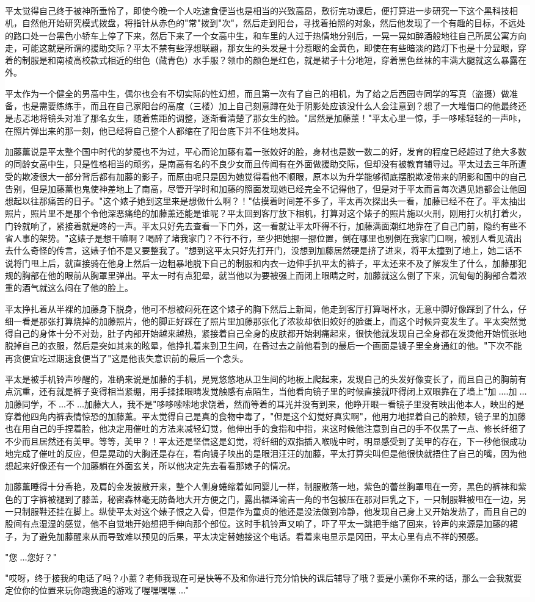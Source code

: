 





平太觉得自己终于被神所垂怜了，即使今晚一个人吃速食便当也是相当的兴致高昂，敷衍完功课后，便打算进一步研究一下这个黑科技相机，自然他开始研究模式拨盘，将指针从赤色的"常"拨到"次"，然后走到阳台，寻找着拍照的对象，然后他发现了一个有趣的目标，不远处的路口处一台黑色小轿车上停了下来，然后下来了一个女高中生，和车里的人过于热情地分别后，一晃一晃如醉酒般地往自己所属公寓方向走，可能这就是所谓的援助交际？平太不禁有些浮想联翩，那女生的头发是十分惹眼的金黄色，即使在有些暗淡的路灯下也是十分显眼，穿着的制服是和南棱高校款式相近的绀色（藏青色）水手服？领巾的颜色是红色，就是裙子十分地短，穿着黑色丝袜的丰满大腿就这么暴露在外。





平太作为一个健全的男高中生，偶尔也会有不切实际的性幻想，而且第一次有了自己的相机，为了给之后西园寺同学的写真（盗摄）做准备，也是需要练练手，而且在自己家阳台的高度（三楼）加上自己刻意蹲在处于阴影处应该没什么人会注意到？想了一大堆借口的他最终还是忐忑地将镜头对准了那名女生，随着焦距的调整，逐渐看清楚了那女生的脸。"居然是加藤薰！"平太心里一惊，手一哆嗦轻轻的一声咔，在照片弹出来的那一刻，他已经将自己整个人都缩在了阳台底下并不住地发抖。





加藤薰说是平太整个国中时代的梦魇也不为过，平心而论加藤有着一张姣好的脸，身材也是数一数二的好，发育的程度已经超过了绝大多数的同龄女高中生，只是性格相当的顽劣，是南高有名的不良少女而且传闻有在外面做援助交际，但却没有被教育辅导过。平太过去三年所遭受的欺凌很大一部分背后都有加藤的影子，而原由呢只是因为她觉得看他不顺眼，原本以为升学能够彻底摆脱欺凌带来的阴影和国中的自己告别，但是加藤薰也鬼使神差地上了南高，尽管开学时和加藤的照面发现她已经完全不记得他了，但是对于平太而言每次遇见她都会让他回想起以往那痛苦的日子。"这个婊子她到这里来是想做什么啊？！"估摸着时间差不多了，平太再次探出头一看，加藤已经不在了。平太抽出照片，照片里不是那个令他深恶痛绝的加藤薰还能是谁呢？平太回到客厅放下相机，打算对这个婊子的照片施以火刑，刚用打火机打着火，门铃就响了，紧接着就是咚的一声。平太只好先去查看一下门外，这一看就让平太吓得不行，加藤满面潮红地靠在了自己门前，隐约有些不省人事的架势。"这婊子是想干嘛啊？喝醉了堵我家门？不行不行，至少把她挪一挪位置，倒在哪里也别倒在我家门口啊，被别人看见流出去什么奇怪的传言，这婊子怕不是又要整我了。"想到这平太只好先打开门，没想到加藤居然硬是挤了进来，将平太撞到了地上，她二话不说将门甩上后，就直接骑在他身上然后一边粗暴地脱下自己的制服和内衣一边伸手扒平太的裤子，平太还来不及了解发生了什么，加藤那犯规的胸部在他的眼前从胸罩里弹出。平太一时有点犯晕，就当他以为要被强上而闭上眼睛之时，加藤就这么倒了下来，沉甸甸的胸部合着浓重的酒气就这么闷在了他的脸上。







平太挣扎着从半裸的加藤身下脱身，他可不想被闷死在这个婊子的胸下然后上新闻，他走到客厅打算喝杯水，无意中脚好像踩到了什么，仔细一看是那张打算烧掉的加藤照片，他的脚正好踩在了照片里加藤那张化了浓妆却依旧姣好的脸蛋上，而这个时候异变发生了。平太突然觉得自己的身体十分不对劲，肚子内部开始越来越热，紧接着自己全身的皮肤都开始刺痛起来，很快他就发现自己全身都在发烫他开始慌张地脱掉自己的衣服，然后是突如其来的眩晕，他挣扎着来到卫生间，在昏过去之前他看到的最后一个画面是镜子里全身通红的他。"下次不能再贪便宜吃过期速食便当了"这是他丧失意识前的最后一个念头。





平太是被手机铃声吵醒的，准确来说是加藤的手机，晃晃悠悠地从卫生间的地板上爬起来，发现自己的头发好像变长了，而且自己的胸前有点沉重，还有就是裤子变得相当紧绷，用手揉揉眼睛发觉触感有点陌生，当他看向镜子里的时候直接就吓得闭上双眼靠在了墙上"加 ....加 ...加藤同学，不 ...不 ...加藤大人，我不是"哆哆嗦嗦地求饶着，然而等着的耳光并没有到来，他睁开眼一看镜子里没有映出他本人，映出的是穿着他四角内裤表情惊恐的加藤薰。平太觉得自己是真的食物中毒了，"但是这个幻觉好真实啊"，他用力地捏着自己的脸颊，镜子里的加藤也在用自己的手捏着脸，他决定用催吐的方法来减轻幻觉，他伸出手的食指和中指，来这时候他注意到自己的手不仅黑了一点、修长纤细了不少而且居然还有美甲。等等，美甲？！平太还是坚信这是幻觉，将纤细的双指插入喉咙中时，明显感受到了美甲的存在，下一秒他很成功地完成了催吐的反应，但是晃动的大胸还是存在，看向镜子映出的是眼泪汪汪的加藤，平太打算尖叫但是他很快就捂住了自己的嘴，因为他想起来好像还有一个加藤躺在外面玄关，所以他决定先去看看那婊子的情况。







加藤薰睡得十分香艳，及肩的金发披散开来，整个人侧身蜷缩着如同婴儿一样，制服散落一地，紫色的蕾丝胸罩甩在一旁，黑色的裤袜和紫色的丁字裤被褪到了膝盖，秘密森林毫无防备地大开方便之门，露出福泽谕吉一角的书包被压在那对巨乳之下，一只制服鞋被甩在一边，另一只制服鞋还挂在脚上。纵使平太对这个婊子恨之入骨，但是作为童贞的他还是没法做到冷静，他发现自己身上又开始发热了，而且自己的股间有点湿湿的感觉，他不自觉地开始想把手伸向那个部位。这时手机铃声又响了，吓了平太一跳把手缩了回来，铃声的来源是加藤的裙子，为了避免加藤醒来从而导致难以预见的后果，平太决定替她接这个电话。看着来电显示是冈田，平太心里有点不祥的预感。



"您 ...您好？"



"哎呀，终于接我的电话了吗？小薰？老师我现在可是快等不及和你进行充分愉快的课后辅导了哦？要是小薰你不来的话，那么一会我就要定位你的位置来玩你跑我追的游戏了喔嘿嘿嘿 ..."

